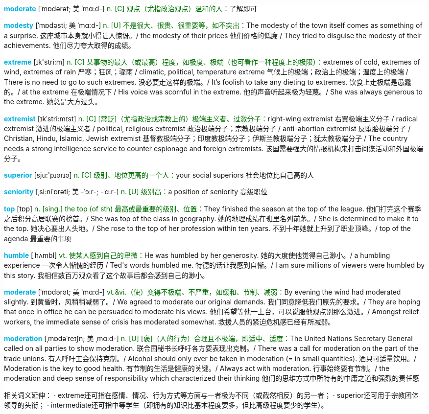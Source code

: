 <font color="sky blue">**moderate**</font> [ˈmɒdərət; 美 ˈmɑ:d-]
<font color="rgb(227, 108, 9)">n. [C] 观点（尤指政治观点）温和的人：</font>了解即可
           
<font color="sky blue">**modesty**</font> [ˈmɒdəsti; 美 ˈmɑ:d-]
<font color="rgb(227, 108, 9)">n. [U] 不是很大、很贵、很重要等，如不突出：</font>The modesty of the town itself comes as something of a surprise. 这座城市本身就小得让人惊讶。/ the modesty of their prices 他们价格的低廉 / They tried to disguise the modesty of their achievements. 他们尽力夸大取得的成绩。

<font color="sky blue">**extreme**</font> [ɪk'stri:m] 
<font color="rgb(227, 108, 9)">n. [C] 某事物的最大（或最高）程度，如极度、极端（也可看作一种程度上的极限）：</font>extremes of cold, extremes of wind, extremes of rain 严寒；狂风；骤雨 / climatic, political, temperature extreme 气候上的极端；政治上的极端；温度上的极端 / There is no need to go to such extremes. 没必要走这样的极端。/ It’s foolish to take any dieting to extremes. 饮食上走极端是愚蠢的。/ at the extreme 在极端情况下 / His voice was scornful in the extreme. 他的声音听起来极为轻蔑。/ She was always generous to the extreme. 她总是大方过头。
           
<font color="sky blue">**extremist**</font> [ɪkˈstri:mɪst]
<font color="rgb(227, 108, 9)">n. [C] [常贬]（尤指政治或宗教上的）极端主义者、过激分子：</font>right-wing extremist 右翼极端主义分子 / radical extremist 激进的极端主义者 / political, religious extremist 政治极端分子；宗教极端分子 / anti-abortion extremist 反堕胎极端分子 / Christian, Hindu, Islamic, Jewish extremist 基督教极端分子；印度教极端分子；伊斯兰教极端分子；犹太教极端分子 / The country needs a strong intelligence service to counter espionage and foreign extremists. 该国需要强大的情报机构来打击间谍活动和外国极端分子。

<font color="sky blue">**superior**</font> [sju:'pɪərɪə] 
<font color="rgb(227, 108, 9)">n. [C] 级别、地位更高的一个人：</font>your social superiors 社会地位比自己高的人
           
<font color="sky blue">**seniority**</font> [ˌsi:niˈɒrəti; 美 -ˈɔ:r-; -ˈɑ:r-]
<font color="rgb(227, 108, 9)">n. [U] 级别高：</font>a position of seniority 高级职位

<font color="sky blue">**top**</font> [tɒp] 
<font color="rgb(227, 108, 9)">n. [sing.] the top (of sth) 最高或最重要的级别、位置：</font>They finished the season at the top of the league. 他们打完这个赛季之后积分高居联赛的榜首。/ She was top of the class in geography. 她的地理成绩在班里名列前茅。/ She is determined to make it to the top. 她决心要出人头地。/ She rose to the top of her profession within ten years. 不到十年她就上升到了职业顶峰。/ top of the agenda 最重要的事项
           
<font color="sky blue">**humble**</font> [ˈhʌmbl]
<font color="rgb(227, 108, 9)">vt. 使某人感到自己的卑微：</font>He was humbled by her generosity. 她的大度使他觉得自己渺小。/ a humbling experience 一次令人惭愧的经历 / Ted's words humbled me. 特德的话让我感到自惭。/ I am sure millions of viewers were humbled by this story. 我相信数百万观众看了这个故事后都会感到自己的渺小。           

<font color="sky blue">**moderate**</font> [ˈmɒdərət; 美 ˈmɑ:d-]
<font color="rgb(227, 108, 9)">vt.&vi.（使）变得不极端、不严重，如缓和、节制、减弱：</font>By evening the wind had moderated slightly. 到黄昏时，风稍稍减弱了。/ We agreed to moderate our original demands. 我们同意降低我们原先的要求。/ They are hoping that once in office he can be persuaded to moderate his views. 他们希望等他一上台，可以说服他观点别那么激进。/ Amongst relief workers, the immediate sense of crisis has moderated somewhat. 救援人员的紧迫危机感已经有所减弱。
           
<font color="sky blue">**moderation**</font> [ˌmɒdəˈreɪʃn; 美 ˌmɑ:d-]
<font color="rgb(227, 108, 9)">n. [U] [褒]（人的行为）合理且不极端，即适中、适度：</font>The United Nations Secretary General called on all parties to show moderation. 联合国秘书长呼吁各方要表现出克制。/ There was a call for moderation on the part of the trade unions. 有人呼吁工会保持克制。/ Alcohol should only ever be taken in moderation (= in small quantities). 酒只可适量饮用。/ Moderation is the key to good health. 有节制的生活是健康的关键。/ Always act with moderation. 行事始终要有节制。/ the moderation and deep sense of responsibility which characterized their thinking 他们的思维方式中所特有的中庸之道和强烈的责任感

相关词义延伸：
· extreme还可指在感情、情况、行为方式等方面与一者极为不同（或截然相反）的另一者；
· superior还可用于宗教团体领导的头衔；
· intermediate还可指中等学生（即拥有的知识比基本程度要多，但比高级程度要少的学生）。
